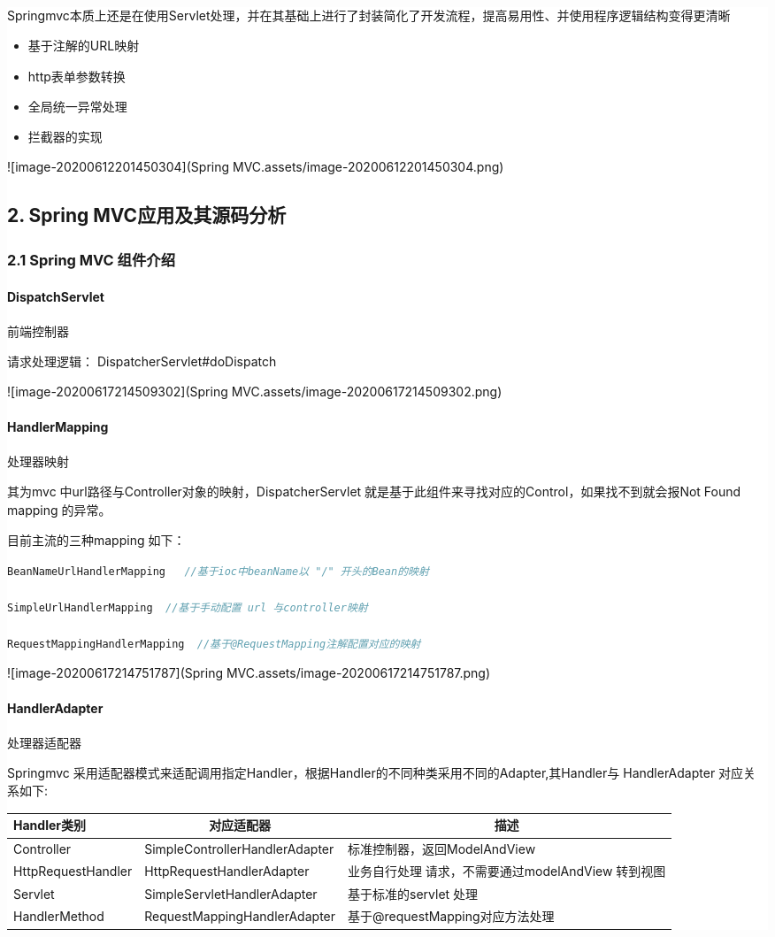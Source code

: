  Springmvc本质上还是在使用Servlet处理，并在其基础上进行了封装简化了开发流程，提高易用性、并使用程序逻辑结构变得更清晰

- 基于注解的URL映射

- http表单参数转换

- 全局统一异常处理

- 拦截器的实现

![image-20200612201450304](Spring MVC.assets/image-20200612201450304.png)

## 2. Spring MVC应用及其源码分析

### 2.1 Spring MVC 组件介绍

#### DispatchServlet

前端控制器 

请求处理逻辑： DispatcherServlet#doDispatch  

![image-20200617214509302](Spring MVC.assets/image-20200617214509302.png)



#### HandlerMapping    

处理器映射

其为mvc 中url路径与Controller对象的映射，DispatcherServlet 就是基于此组件来寻找对应的Control，如果找不到就会报Not Found mapping 的异常。

目前主流的三种mapping 如下：

```java
BeanNameUrlHandlerMapping   //基于ioc中beanName以 "/" 开头的Bean的映射

SimpleUrlHandlerMapping  //基于手动配置 url 与controller映射

RequestMappingHandlerMapping  //基于@RequestMapping注解配置对应的映射
```

![image-20200617214751787](Spring MVC.assets/image-20200617214751787.png)

#### HandlerAdapter   

处理器适配器

Springmvc 采用适配器模式来适配调用指定Handler，根据Handler的不同种类采用不同的Adapter,其Handler与 HandlerAdapter 对应关系如下:

| **Handler类别**    | 对应适配器                     | 描述                                               |
| :----------------- | ------------------------------ | -------------------------------------------------- |
| Controller         | SimpleControllerHandlerAdapter | 标准控制器，返回ModelAndView                       |
| HttpRequestHandler | HttpRequestHandlerAdapter      | 业务自行处理 请求，不需要通过modelAndView 转到视图 |
| Servlet            | SimpleServletHandlerAdapter    | 基于标准的servlet 处理                             |
| HandlerMethod      | RequestMappingHandlerAdapter   | 基于@requestMapping对应方法处理                    |
